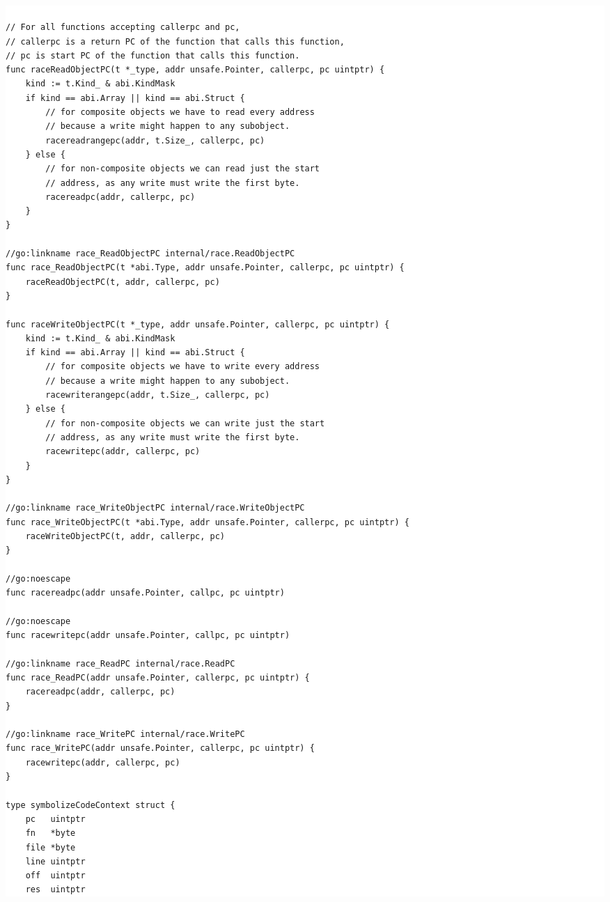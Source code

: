 ```

// For all functions accepting callerpc and pc,
// callerpc is a return PC of the function that calls this function,
// pc is start PC of the function that calls this function.
func raceReadObjectPC(t *_type, addr unsafe.Pointer, callerpc, pc uintptr) {
	kind := t.Kind_ & abi.KindMask
	if kind == abi.Array || kind == abi.Struct {
		// for composite objects we have to read every address
		// because a write might happen to any subobject.
		racereadrangepc(addr, t.Size_, callerpc, pc)
	} else {
		// for non-composite objects we can read just the start
		// address, as any write must write the first byte.
		racereadpc(addr, callerpc, pc)
	}
}

//go:linkname race_ReadObjectPC internal/race.ReadObjectPC
func race_ReadObjectPC(t *abi.Type, addr unsafe.Pointer, callerpc, pc uintptr) {
	raceReadObjectPC(t, addr, callerpc, pc)
}

func raceWriteObjectPC(t *_type, addr unsafe.Pointer, callerpc, pc uintptr) {
	kind := t.Kind_ & abi.KindMask
	if kind == abi.Array || kind == abi.Struct {
		// for composite objects we have to write every address
		// because a write might happen to any subobject.
		racewriterangepc(addr, t.Size_, callerpc, pc)
	} else {
		// for non-composite objects we can write just the start
		// address, as any write must write the first byte.
		racewritepc(addr, callerpc, pc)
	}
}

//go:linkname race_WriteObjectPC internal/race.WriteObjectPC
func race_WriteObjectPC(t *abi.Type, addr unsafe.Pointer, callerpc, pc uintptr) {
	raceWriteObjectPC(t, addr, callerpc, pc)
}

//go:noescape
func racereadpc(addr unsafe.Pointer, callpc, pc uintptr)

//go:noescape
func racewritepc(addr unsafe.Pointer, callpc, pc uintptr)

//go:linkname race_ReadPC internal/race.ReadPC
func race_ReadPC(addr unsafe.Pointer, callerpc, pc uintptr) {
	racereadpc(addr, callerpc, pc)
}

//go:linkname race_WritePC internal/race.WritePC
func race_WritePC(addr unsafe.Pointer, callerpc, pc uintptr) {
	racewritepc(addr, callerpc, pc)
}

type symbolizeCodeContext struct {
	pc   uintptr
	fn   *byte
	file *byte
	line uintptr
	off  uintptr
	res  uintptr
```